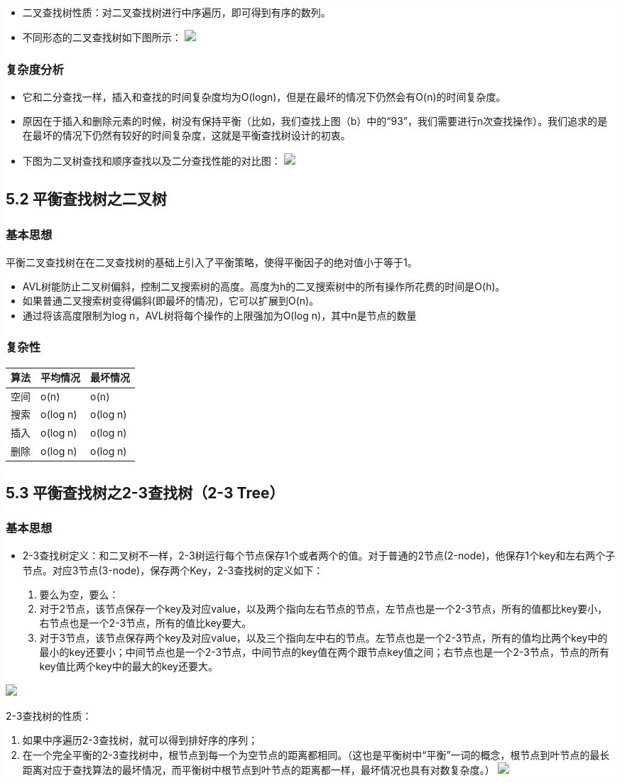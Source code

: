 * 二叉查找树性质：对二叉查找树进行中序遍历，即可得到有序的数列。

* 不同形态的二叉查找树如下图所示：
![](image/查找算法-二叉搜索树.jpeg)

### 复杂度分析

* 它和二分查找一样，插入和查找的时间复杂度均为O(logn)，但是在最坏的情况下仍然会有O(n)的时间复杂度。

* 原因在于插入和删除元素的时候，树没有保持平衡（比如，我们查找上图（b）中的“93”，我们需要进行n次查找操作）。我们追求的是在最坏的情况下仍然有较好的时间复杂度，这就是平衡查找树设计的初衷。

* 下图为二叉树查找和顺序查找以及二分查找性能的对比图：
![](image/查找算法-二叉树与二分法.png)

## 5.2 平衡查找树之二叉树

### 基本思想

平衡二叉查找树在在二叉查找树的基础上引入了平衡策略，使得平衡因子的绝对值小于等于1。


* AVL树能防止二叉树偏斜，控制二叉搜索树的高度。高度为h的二叉搜索树中的所有操作所花费的时间是O(h)。
* 如果普通二叉搜索树变得偏斜(即最坏的情况)，它可以扩展到O(n)。 
* 通过将该高度限制为log n，AVL树将每个操作的上限强加为O(log n)，其中n是节点的数量

### 复杂性

| 算法 | 平均情况     | 最坏情况     |
|----|----------|----------|
| 空间 | o(n)     | o(n)     |
| 搜索 | o(log n) | o(log n) |
| 插入 | o(log n) | o(log n) |
| 删除 | o(log n) | o(log n) |



## 5.3 平衡查找树之2-3查找树（2-3 Tree）

### 基本思想
* 2-3查找树定义：和二叉树不一样，2-3树运行每个节点保存1个或者两个的值。对于普通的2节点(2-node)，他保存1个key和左右两个子节点。对应3节点(3-node)，保存两个Key，2-3查找树的定义如下：

  1. 要么为空，要么：
  2. 对于2节点，该节点保存一个key及对应value，以及两个指向左右节点的节点，左节点也是一个2-3节点，所有的值都比key要小，右节点也是一个2-3节点，所有的值比key要大。
  3. 对于3节点，该节点保存两个key及对应value，以及三个指向左中右的节点。左节点也是一个2-3节点，所有的值均比两个key中的最小的key还要小；中间节点也是一个2-3节点，中间节点的key值在两个跟节点key值之间；右节点也是一个2-3节点，节点的所有key值比两个key中的最大的key还要大。

![](image/查找算法-2-3树.png)

2-3查找树的性质：
1. 如果中序遍历2-3查找树，就可以得到排好序的序列；
2. 在一个完全平衡的2-3查找树中，根节点到每一个为空节点的距离都相同。（这也是平衡树中“平衡”一词的概念，根节点到叶节点的最长距离对应于查找算法的最坏情况，而平衡树中根节点到叶节点的距离都一样，最坏情况也具有对数复杂度。）
![](image/查找算法-2-3树性质.png)
